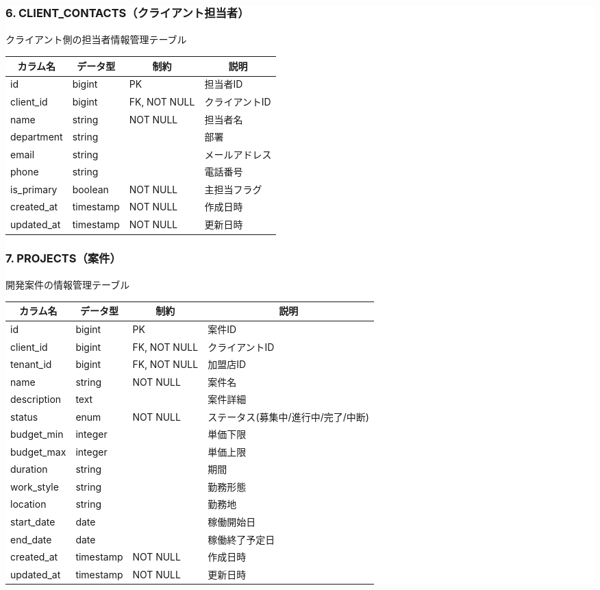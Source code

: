 ### 6. CLIENT_CONTACTS（クライアント担当者）

クライアント側の担当者情報管理テーブル

| カラム名   | データ型  | 制約         | 説明           |
| ---------- | --------- | ------------ | -------------- |
| id         | bigint    | PK           | 担当者ID       |
| client_id  | bigint    | FK, NOT NULL | クライアントID |
| name       | string    | NOT NULL     | 担当者名       |
| department | string    |              | 部署           |
| email      | string    |              | メールアドレス |
| phone      | string    |              | 電話番号       |
| is_primary | boolean   | NOT NULL     | 主担当フラグ   |
| created_at | timestamp | NOT NULL     | 作成日時       |
| updated_at | timestamp | NOT NULL     | 更新日時       |

### 7. PROJECTS（案件）

開発案件の情報管理テーブル

| カラム名    | データ型  | 制約         | 説明                                |
| ----------- | --------- | ------------ | ----------------------------------- |
| id          | bigint    | PK           | 案件ID                              |
| client_id   | bigint    | FK, NOT NULL | クライアントID                      |
| tenant_id   | bigint    | FK, NOT NULL | 加盟店ID                            |
| name        | string    | NOT NULL     | 案件名                              |
| description | text      |              | 案件詳細                            |
| status      | enum      | NOT NULL     | ステータス(募集中/進行中/完了/中断) |
| budget_min  | integer   |              | 単価下限                            |
| budget_max  | integer   |              | 単価上限                            |
| duration    | string    |              | 期間                                |
| work_style  | string    |              | 勤務形態                            |
| location    | string    |              | 勤務地                              |
| start_date  | date      |              | 稼働開始日                          |
| end_date    | date      |              | 稼働終了予定日                      |
| created_at  | timestamp | NOT NULL     | 作成日時                            |
| updated_at  | timestamp | NOT NULL     | 更新日時                            |
